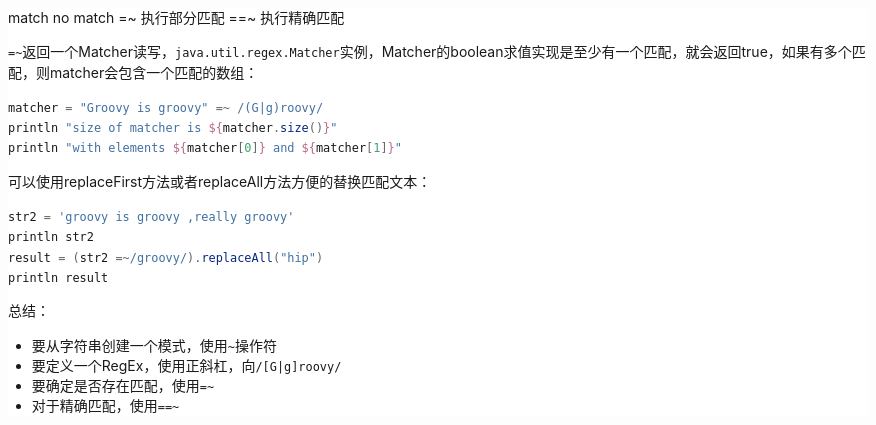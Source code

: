 match
no match
=~  执行部分匹配
==~ 执行精确匹配

`=~`返回一个Matcher读写，`java.util.regex.Matcher`实例，Matcher的boolean求值实现是至少有一个匹配，就会返回true，如果有多个匹配，则matcher会包含一个匹配的数组：

```groovy
matcher = "Groovy is groovy" =~ /(G|g)roovy/
println "size of matcher is ${matcher.size()}"
println "with elements ${matcher[0]} and ${matcher[1]}"
```

可以使用replaceFirst方法或者replaceAll方法方便的替换匹配文本：

```groovy
str2 = 'groovy is groovy ,really groovy'
println str2
result = (str2 =~/groovy/).replaceAll("hip")
println result
```

总结：
- 要从字符串创建一个模式，使用`~`操作符
- 要定义一个RegEx，使用正斜杠，向`/[G|g]roovy/`
- 要确定是否存在匹配，使用`=~`
- 对于精确匹配，使用`==~`
